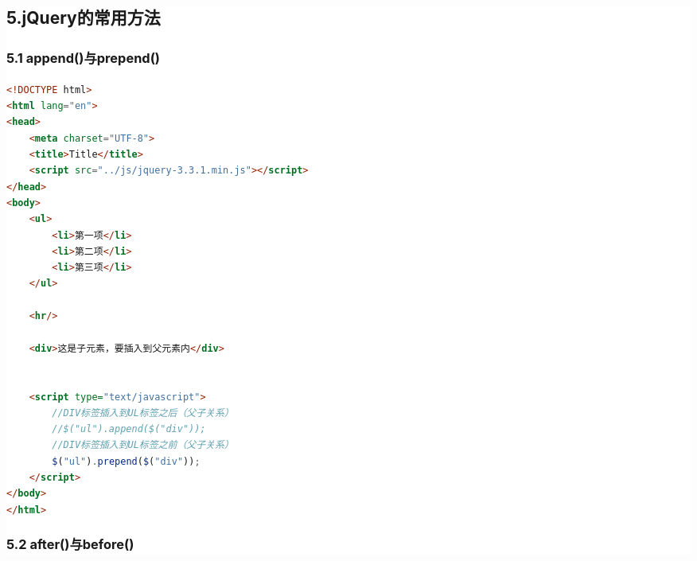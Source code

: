 ## 5.jQuery的常用方法

### 5.1 append()与prepend()

```html
<!DOCTYPE html>
<html lang="en">
<head>
	<meta charset="UTF-8">
	<title>Title</title>
	<script src="../js/jquery-3.3.1.min.js"></script>
</head>
<body>
	<ul>
		<li>第一项</li>
		<li>第二项</li>
		<li>第三项</li>
	</ul>

	<hr/>

	<div>这是子元素，要插入到父元素内</div>


	<script type="text/javascript">
		//DIV标签插入到UL标签之后（父子关系）
		//$("ul").append($("div"));
		//DIV标签插入到UL标签之前（父子关系）
		$("ul").prepend($("div"));
	</script>
</body>
</html>
```

### 5.2 after()与before()




